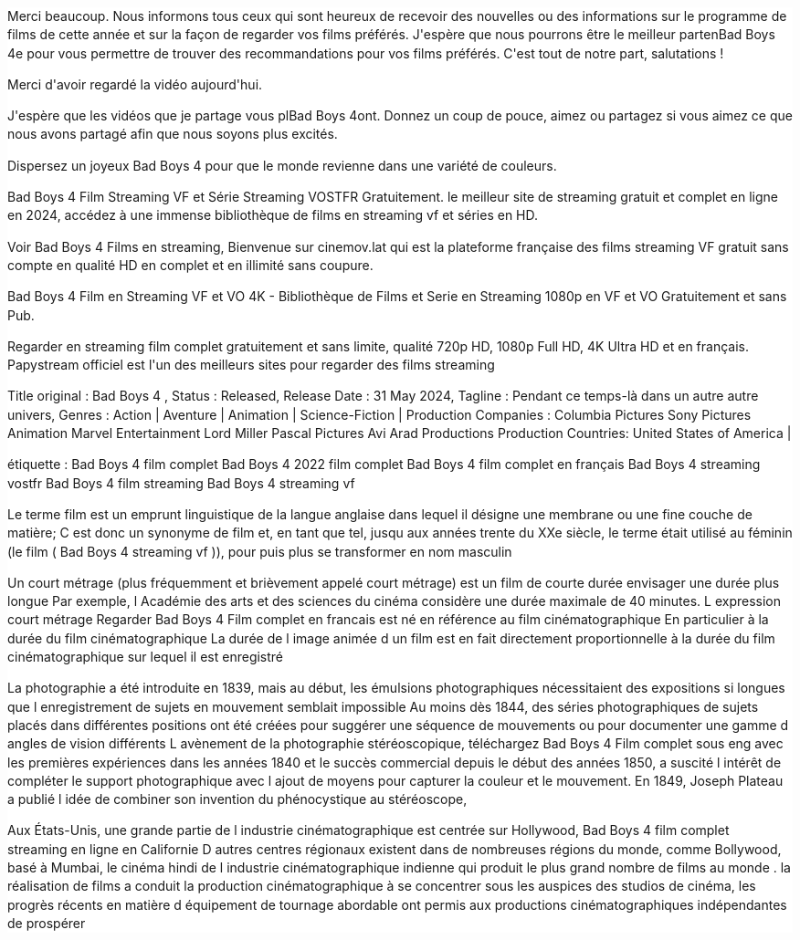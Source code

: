 Merci beaucoup. Nous informons tous ceux qui sont heureux de recevoir des nouvelles ou des informations sur le programme de films de cette année et sur la façon de regarder vos films préférés. J'espère que nous pourrons être le meilleur partenBad Boys 4e pour vous permettre de trouver des recommandations pour vos films préférés. C'est tout de notre part, salutations !

Merci d'avoir regardé la vidéo aujourd'hui.

J'espère que les vidéos que je partage vous plBad Boys 4ont. Donnez un coup de pouce, aimez ou partagez si vous aimez ce que nous avons partagé afin que nous soyons plus excités.

Dispersez un joyeux Bad Boys 4 pour que le monde revienne dans une variété de couleurs.

Bad Boys 4 Film Streaming VF et Série Streaming VOSTFR Gratuitement. le meilleur site de streaming gratuit et complet en ligne en 2024, accédez à une immense bibliothèque de films en streaming vf et séries en HD.

Voir Bad Boys 4 Films en streaming, Bienvenue sur cinemov.lat qui est la plateforme française des films streaming VF gratuit sans compte en qualité HD en complet et en illimité sans coupure.

Bad Boys 4 Film en Streaming VF et VO 4K - Bibliothèque de Films et Serie en Streaming 1080p en VF et VO Gratuitement et sans Pub.

Regarder en streaming film complet gratuitement et sans limite, qualité 720p HD, 1080p Full HD, 4K Ultra HD et en français. Papystream officiel est l'un des meilleurs sites pour regarder des films streaming

Title original : Bad Boys 4 , Status : Released, Release Date : 31 May 2024, Tagline : Pendant ce temps-là dans un autre autre univers, Genres : Action | Aventure | Animation | Science-Fiction | Production Companies : Columbia Pictures Sony Pictures Animation Marvel Entertainment Lord Miller Pascal Pictures Avi Arad Productions Production Countries: United States of America |

étiquette : Bad Boys 4 film complet Bad Boys 4 2022 film complet Bad Boys 4 film complet en français Bad Boys 4 streaming vostfr Bad Boys 4 film streaming Bad Boys 4 streaming vf

Le terme film est un emprunt linguistique de la langue anglaise dans lequel il désigne une membrane ou une fine couche de matière; C est donc un synonyme de film et, en tant que tel, jusqu aux années trente du XXe siècle, le terme était utilisé au féminin (le film ( Bad Boys 4 streaming vf )), pour puis plus se transformer en nom masculin

Un court métrage (plus fréquemment et brièvement appelé court métrage) est un film de courte durée envisager une durée plus longue Par exemple, l Académie des arts et des sciences du cinéma considère une durée maximale de 40 minutes. L expression court métrage Regarder Bad Boys 4 Film complet en francais est né en référence au film cinématographique En particulier à la durée du film cinématographique La durée de l image animée d un film est en fait directement proportionnelle à la durée du film cinématographique sur lequel il est enregistré

La photographie a été introduite en 1839, mais au début, les émulsions photographiques nécessitaient des expositions si longues que l enregistrement de sujets en mouvement semblait impossible Au moins dès 1844, des séries photographiques de sujets placés dans différentes positions ont été créées pour suggérer une séquence de mouvements ou pour documenter une gamme d angles de vision différents L avènement de la photographie stéréoscopique, téléchargez Bad Boys 4 Film complet sous eng avec les premières expériences dans les années 1840 et le succès commercial depuis le début des années 1850, a suscité l intérêt de compléter le support photographique avec l ajout de moyens pour capturer la couleur et le mouvement. En 1849, Joseph Plateau a publié l idée de combiner son invention du phénocystique au stéréoscope,

Aux États-Unis, une grande partie de l industrie cinématographique est centrée sur Hollywood, Bad Boys 4 film complet streaming en ligne en Californie D autres centres régionaux existent dans de nombreuses régions du monde, comme Bollywood, basé à Mumbai, le cinéma hindi de l industrie cinématographique indienne qui produit le plus grand nombre de films au monde . la réalisation de films a conduit la production cinématographique à se concentrer sous les auspices des studios de cinéma, les progrès récents en matière d équipement de tournage abordable ont permis aux productions cinématographiques indépendantes de prospérer
